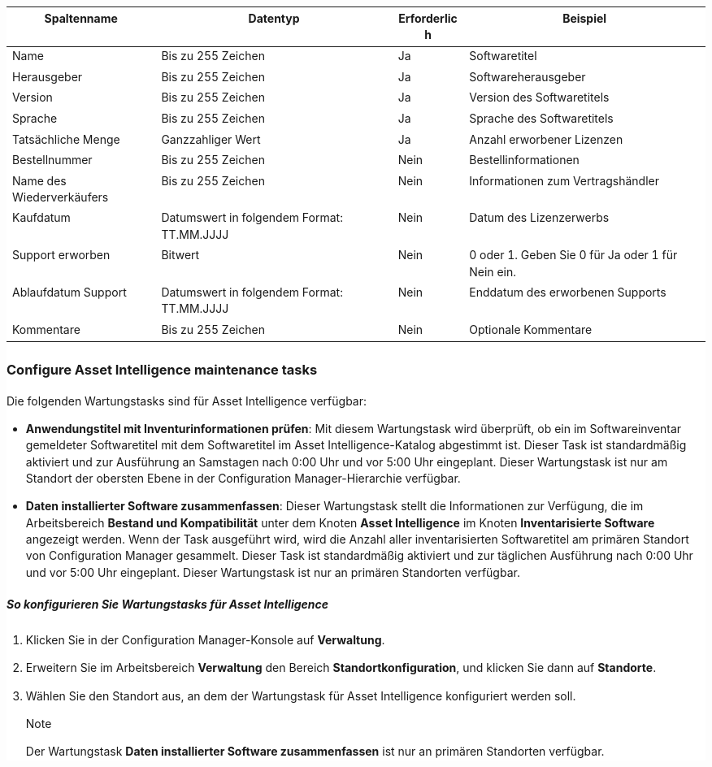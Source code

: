 |Spaltenname|Datentyp|Erforderlich|Beispiel|  
|-----------------|---------------|--------------|-------------|  
|Name|Bis zu 255 Zeichen|Ja|Softwaretitel|  
|Herausgeber|Bis zu 255 Zeichen|Ja|Softwareherausgeber|  
|Version|Bis zu 255 Zeichen|Ja|Version des Softwaretitels|  
|Sprache|Bis zu 255 Zeichen|Ja|Sprache des Softwaretitels|  
|Tatsächliche Menge|Ganzzahliger Wert|Ja|Anzahl erworbener Lizenzen|  
|Bestellnummer|Bis zu 255 Zeichen|Nein|Bestellinformationen|  
|Name des Wiederverkäufers|Bis zu 255 Zeichen|Nein|Informationen zum Vertragshändler|  
|Kaufdatum|Datumswert in folgendem Format: TT.MM.JJJJ|Nein|Datum des Lizenzerwerbs|  
|Support erworben|Bitwert|Nein|0 oder 1. Geben Sie 0 für Ja oder 1 für Nein ein.|  
|Ablaufdatum Support|Datumswert in folgendem Format: TT.MM.JJJJ|Nein|Enddatum des erworbenen Supports|  
|Kommentare|Bis zu 255 Zeichen|Nein|Optionale Kommentare|  

###  <a name="a-namebkmkconfiguremaintenancetasksa-configure-asset-intelligence-maintenance-tasks"></a><a name="BKMK_ConfigureMaintenanceTasks"></a> Configure Asset Intelligence maintenance tasks  
 Die folgenden Wartungstasks sind für Asset Intelligence verfügbar:  

-   **Anwendungstitel mit Inventurinformationen prüfen**: Mit diesem Wartungstask wird überprüft, ob ein im Softwareinventar gemeldeter Softwaretitel mit dem Softwaretitel im Asset Intelligence-Katalog abgestimmt ist. Dieser Task ist standardmäßig aktiviert und zur Ausführung an Samstagen nach 0:00 Uhr und vor 5:00 Uhr eingeplant. Dieser Wartungstask ist nur am Standort der obersten Ebene in der Configuration Manager-Hierarchie verfügbar.  

-   **Daten installierter Software zusammenfassen**: Dieser Wartungstask stellt die Informationen zur Verfügung, die im Arbeitsbereich **Bestand und Kompatibilität** unter dem Knoten **Asset Intelligence** im Knoten **Inventarisierte Software** angezeigt werden. Wenn der Task ausgeführt wird, wird die Anzahl aller inventarisierten Softwaretitel am primären Standort von Configuration Manager gesammelt. Dieser Task ist standardmäßig aktiviert und zur täglichen Ausführung nach 0:00 Uhr und vor 5:00 Uhr eingeplant. Dieser Wartungstask ist nur an primären Standorten verfügbar.  

##### <a name="to-configure-asset-intelligence-maintenance-tasks"></a>So konfigurieren Sie Wartungstasks für Asset Intelligence  

1.  Klicken Sie in der Configuration Manager-Konsole auf **Verwaltung**.  

2.  Erweitern Sie im Arbeitsbereich **Verwaltung** den Bereich **Standortkonfiguration**, und klicken Sie dann auf **Standorte**.  

3.  Wählen Sie den Standort aus, an dem der Wartungstask für Asset Intelligence konfiguriert werden soll.  

    > [!NOTE]  
    >  Der Wartungstask **Daten installierter Software zusammenfassen** ist nur an primären Standorten verfügbar.  
